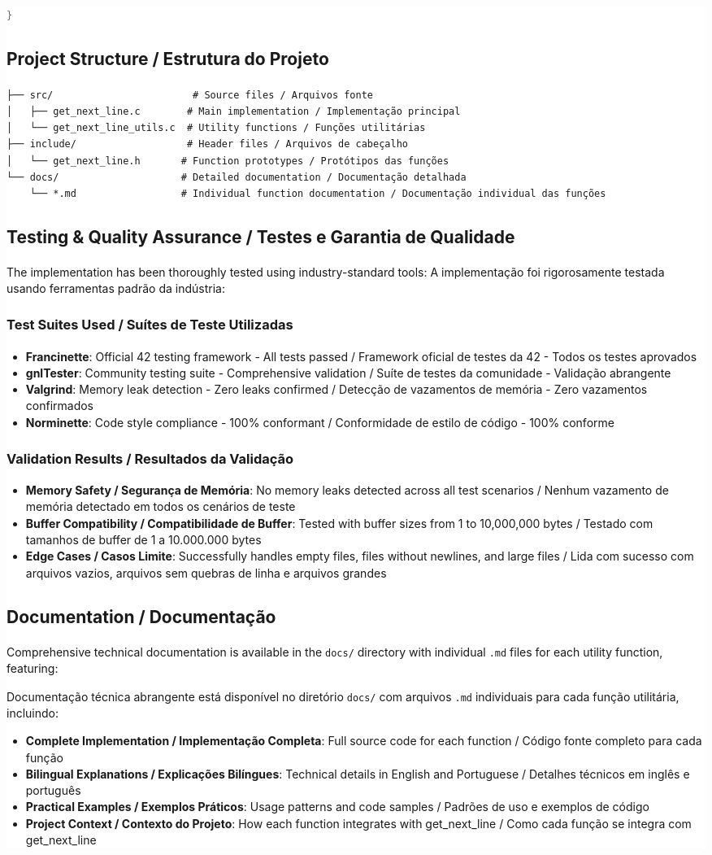 ```c
}
```

## Project Structure / Estrutura do Projeto

```
├── src/                        # Source files / Arquivos fonte
│   ├── get_next_line.c        # Main implementation / Implementação principal
│   └── get_next_line_utils.c  # Utility functions / Funções utilitárias
├── include/                   # Header files / Arquivos de cabeçalho
│   └── get_next_line.h       # Function prototypes / Protótipos das funções
└── docs/                     # Detailed documentation / Documentação detalhada
    └── *.md                  # Individual function documentation / Documentação individual das funções
```

## Testing & Quality Assurance / Testes e Garantia de Qualidade

The implementation has been thoroughly tested using industry-standard tools:
A implementação foi rigorosamente testada usando ferramentas padrão da indústria:

### Test Suites Used / Suítes de Teste Utilizadas
- **Francinette**: Official 42 testing framework - All tests passed / Framework oficial de testes da 42 - Todos os testes aprovados
- **gnlTester**: Community testing suite - Comprehensive validation / Suíte de testes da comunidade - Validação abrangente
- **Valgrind**: Memory leak detection - Zero leaks confirmed / Detecção de vazamentos de memória - Zero vazamentos confirmados
- **Norminette**: Code style compliance - 100% conformant / Conformidade de estilo de código - 100% conforme

### Validation Results / Resultados da Validação
- **Memory Safety / Segurança de Memória**: No memory leaks detected across all test scenarios / Nenhum vazamento de memória detectado em todos os cenários de teste
- **Buffer Compatibility / Compatibilidade de Buffer**: Tested with buffer sizes from 1 to 10,000,000 bytes / Testado com tamanhos de buffer de 1 a 10.000.000 bytes
- **Edge Cases / Casos Limite**: Successfully handles empty files, files without newlines, and large files / Lida com sucesso com arquivos vazios, arquivos sem quebras de linha e arquivos grandes

## Documentation / Documentação

Comprehensive technical documentation is available in the `docs/` directory with individual `.md` files for each utility function, featuring:

Documentação técnica abrangente está disponível no diretório `docs/` com arquivos `.md` individuais para cada função utilitária, incluindo:

- **Complete Implementation / Implementação Completa**: Full source code for each function / Código fonte completo para cada função
- **Bilingual Explanations / Explicações Bilíngues**: Technical details in English and Portuguese / Detalhes técnicos em inglês e português  
- **Practical Examples / Exemplos Práticos**: Usage patterns and code samples / Padrões de uso e exemplos de código
- **Project Context / Contexto do Projeto**: How each function integrates with get_next_line / Como cada função se integra com get_next_line

